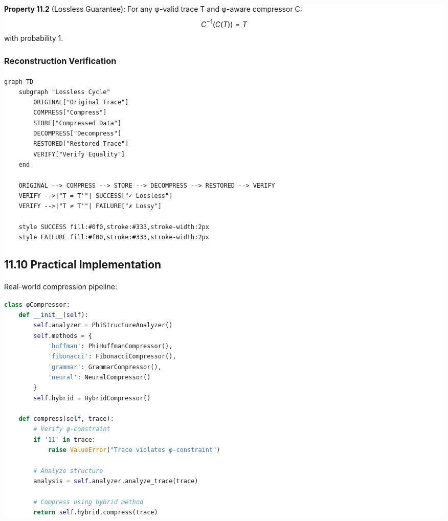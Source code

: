 **Property 11.2** (Lossless Guarantee): For any φ-valid trace T and φ-aware compressor C:
$$
C^{-1}(C(T)) = T
$$
with probability 1.

### Reconstruction Verification

```mermaid
graph TD
    subgraph "Lossless Cycle"
        ORIGINAL["Original Trace"]
        COMPRESS["Compress"]
        STORE["Compressed Data"]
        DECOMPRESS["Decompress"]
        RESTORED["Restored Trace"]
        VERIFY["Verify Equality"]
    end
    
    ORIGINAL --> COMPRESS --> STORE --> DECOMPRESS --> RESTORED --> VERIFY
    VERIFY -->|"T = T'"| SUCCESS["✓ Lossless"]
    VERIFY -->|"T ≠ T'"| FAILURE["✗ Lossy"]
    
    style SUCCESS fill:#0f0,stroke:#333,stroke-width:2px
    style FAILURE fill:#f00,stroke:#333,stroke-width:2px
```

## 11.10 Practical Implementation

Real-world compression pipeline:

```python
class φCompressor:
    def __init__(self):
        self.analyzer = PhiStructureAnalyzer()
        self.methods = {
            'huffman': PhiHuffmanCompressor(),
            'fibonacci': FibonacciCompressor(),
            'grammar': GrammarCompressor(),
            'neural': NeuralCompressor()
        }
        self.hybrid = HybridCompressor()
    
    def compress(self, trace):
        # Verify φ-constraint
        if '11' in trace:
            raise ValueError("Trace violates φ-constraint")
            
        # Analyze structure
        analysis = self.analyzer.analyze_trace(trace)
        
        # Compress using hybrid method
        return self.hybrid.compress(trace)
```
